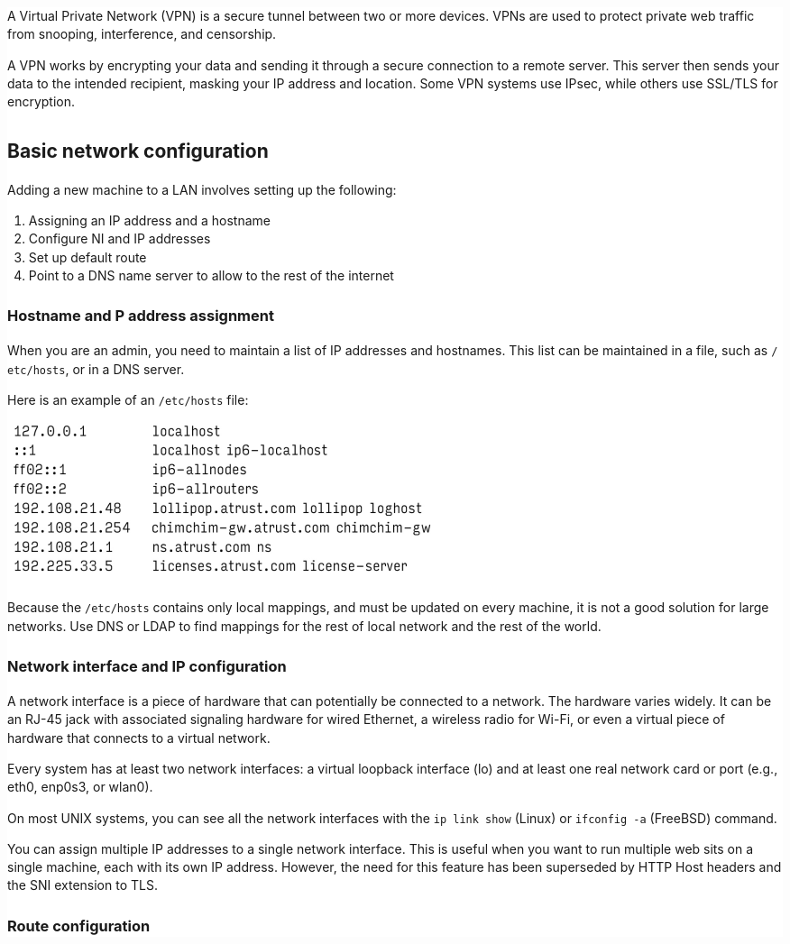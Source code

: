 A Virtual Private Network (VPN) is a secure tunnel between two or more devices. VPNs are used to protect private web traffic from snooping, interference, and censorship.

A VPN works by encrypting your data and sending it through a secure connection to a remote server. This server then sends your data to the intended recipient, masking your IP address and location. Some VPN systems use IPsec, while others use SSL/TLS for encryption.

## Basic network configuration

Adding a new machine to a LAN involves setting up the following:

1. Assigning an IP address and a hostname
2. Configure NI and IP addresses
3. Set up default route
4. Point to a DNS name server to allow to the rest of the internet

### Hostname and P address assignment

When you are an admin, you need to maintain a list of IP addresses and hostnames. This list can be maintained in a file, such as `/etc/hosts`, or in a DNS server.

Here is an example of an `/etc/hosts` file:

![etc-hosts](./data/etc-hosts.png)

Because the `/etc/hosts` contains only local mappings, and must be updated on every machine, it is not a good solution for large networks. Use DNS or LDAP to find mappings for the rest of local network and the rest of the world.

### Network interface and IP configuration

A network interface is a piece of hardware that can potentially be connected to a network. The hardware varies widely. It can be an RJ-45 jack with associated signaling hardware for wired Ethernet, a wireless radio for Wi-Fi, or even a virtual piece of hardware that connects to a virtual network.

Every system has at least two network interfaces: a virtual loopback interface (lo) and at least one real network card or port (e.g., eth0, enp0s3, or wlan0).

On most UNIX systems, you can see all the network interfaces with the `ip link show` (Linux) or `ifconfig -a` (FreeBSD) command.

You can assign multiple IP addresses to a single network interface. This is useful when you want to run multiple web sits on a single machine, each with its own IP address. However, the need for this feature has been superseded by HTTP Host headers and the SNI extension to TLS.

### Route configuration
